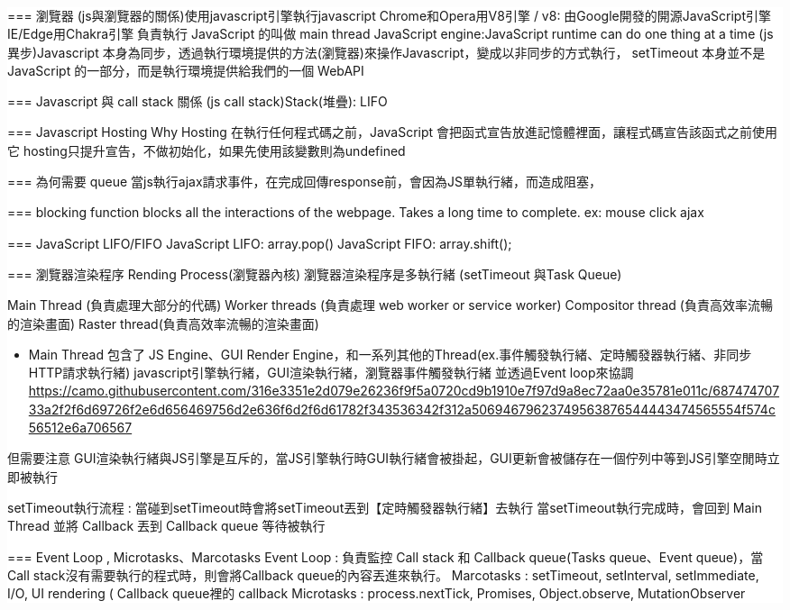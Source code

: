 === 瀏覽器
(js與瀏覽器的關係)使用javascript引擎執行javascript
Chrome和Opera用V8引擎 / v8: 由Google開發的開源JavaScript引擎
IE/Edge用Chakra引擎
負責執行 JavaScript 的叫做 main thread
JavaScript engine:JavaScript runtime can do one thing at a time
(js 異步)Javascript 本身為同步，透過執行環境提供的方法(瀏覽器)來操作Javascript，變成以非同步的方式執行，
setTimeout 本身並不是 JavaScript 的一部分，而是執行環境提供給我們的一個 WebAPI

=== Javascript 與 call stack 關係
(js call stack)Stack(堆疊): LIFO

=== Javascript Hosting
Why Hosting
在執行任何程式碼之前，JavaScript 會把函式宣告放進記憶體裡面，讓程式碼宣告該函式之前使用它
hosting只提升宣告，不做初始化，如果先使用該變數則為undefined

=== 為何需要 queue
當js執行ajax請求事件，在完成回傳response前，會因為JS單執行緒，而造成阻塞，

=== blocking function
blocks all the interactions of the webpage.
Takes a long time to complete.
ex:
mouse click
ajax 

=== JavaScript LIFO/FIFO
JavaScript LIFO: array.pop()
JavaScript FIFO: array.shift();

=== 瀏覽器渲染程序 Rending Process(瀏覽器內核)
瀏覽器渲染程序是多執行緒
(setTimeout 與Task Queue)

Main Thread (負責處理大部分的代碼)
Worker threads (負責處理 web worker or service worker)
Compositor thread (負責高效率流暢的渲染畫面)
Raster thread(負責高效率流暢的渲染畫面)

- Main Thread
包含了 JS Engine、GUI Render Engine，和一系列其他的Thread(ex.事件觸發執行緒、定時觸發器執行緒、非同步HTTP請求執行緒)
javascript引擎執行緒，GUI渲染執行緒，瀏覽器事件觸發執行緒
並透過Event loop來協調
https://camo.githubusercontent.com/316e3351e2d079e26236f9f5a0720cd9b1910e7f97d9a8ec72aa0e35781e011c/68747470733a2f2f6d69726f2e6d656469756d2e636f6d2f6d61782f343536342f312a50694679623749563876544443474565554f574c56512e6a706567

但需要注意 GUI渲染執行緒與JS引擎是互斥的，當JS引擎執行時GUI執行緒會被掛起，GUI更新會被儲存在一個佇列中等到JS引擎空閒時立即被執行

setTimeout執行流程 :
當碰到setTimeout時會將setTimeout丟到【定時觸發器執行緒】去執行
當setTimeout執行完成時，會回到 Main Thread 並將 Callback 丟到 Callback queue 等待被執行

=== Event Loop , Microtasks、Marcotasks
Event Loop : 負責監控 Call stack 和 Callback queue(Tasks queue、Event queue)，當Call stack沒有需要執行的程式時，則會將Callback queue的內容丟進來執行。
Marcotasks : setTimeout, setInterval, setImmediate, I/O, UI rendering ( Callback queue裡的 callback
Microtasks : process.nextTick, Promises, Object.observe, MutationObserver
